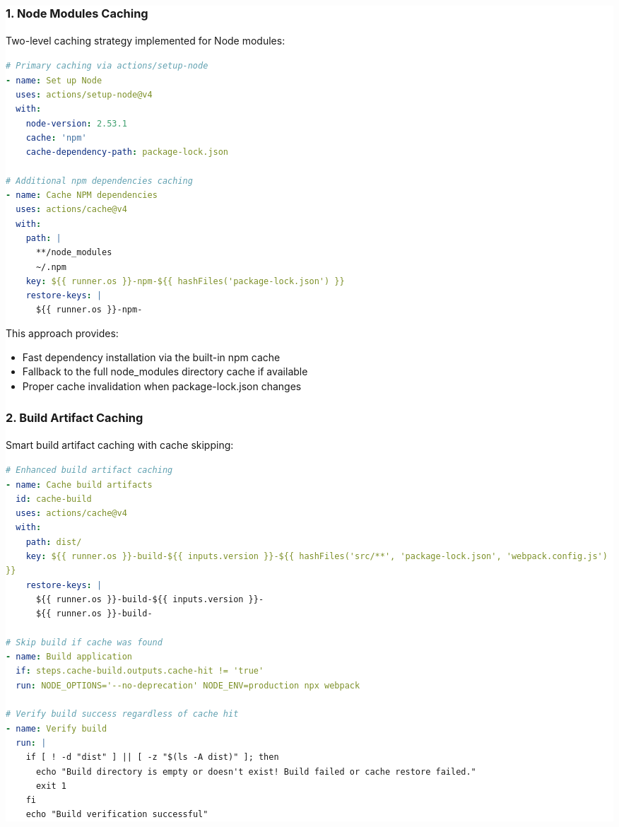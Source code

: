### 1. Node Modules Caching

Two-level caching strategy implemented for Node modules:

```yaml
# Primary caching via actions/setup-node
- name: Set up Node
  uses: actions/setup-node@v4
  with:
    node-version: 2.53.1
    cache: 'npm'
    cache-dependency-path: package-lock.json

# Additional npm dependencies caching
- name: Cache NPM dependencies
  uses: actions/cache@v4
  with:
    path: |
      **/node_modules
      ~/.npm
    key: ${{ runner.os }}-npm-${{ hashFiles('package-lock.json') }}
    restore-keys: |
      ${{ runner.os }}-npm-
```

This approach provides:
- Fast dependency installation via the built-in npm cache
- Fallback to the full node_modules directory cache if available
- Proper cache invalidation when package-lock.json changes

### 2. Build Artifact Caching

Smart build artifact caching with cache skipping:

```yaml
# Enhanced build artifact caching
- name: Cache build artifacts
  id: cache-build
  uses: actions/cache@v4
  with:
    path: dist/
    key: ${{ runner.os }}-build-${{ inputs.version }}-${{ hashFiles('src/**', 'package-lock.json', 'webpack.config.js') }}
    restore-keys: |
      ${{ runner.os }}-build-${{ inputs.version }}-
      ${{ runner.os }}-build-

# Skip build if cache was found
- name: Build application
  if: steps.cache-build.outputs.cache-hit != 'true'
  run: NODE_OPTIONS='--no-deprecation' NODE_ENV=production npx webpack

# Verify build success regardless of cache hit
- name: Verify build
  run: |
    if [ ! -d "dist" ] || [ -z "$(ls -A dist)" ]; then
      echo "Build directory is empty or doesn't exist! Build failed or cache restore failed."
      exit 1
    fi
    echo "Build verification successful"
```
